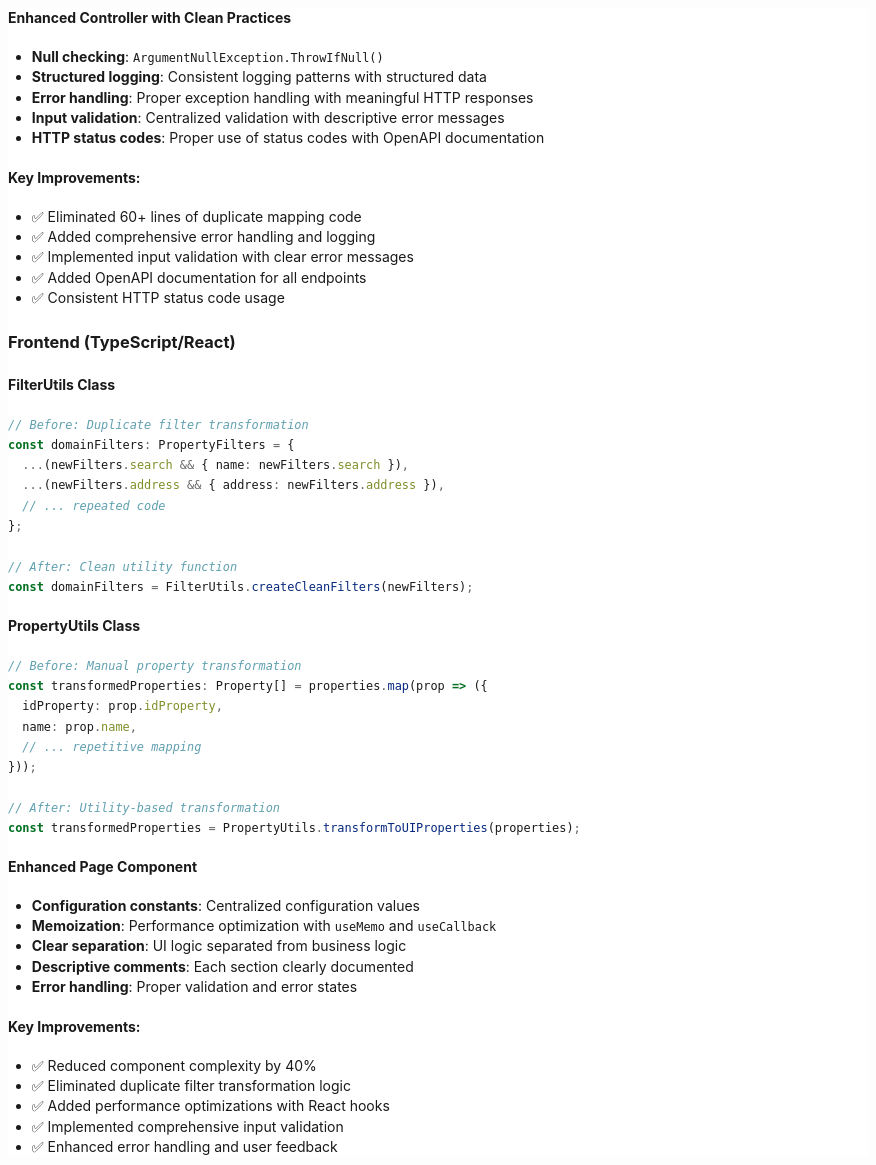 #### **Enhanced Controller with Clean Practices**
- **Null checking**: `ArgumentNullException.ThrowIfNull()`
- **Structured logging**: Consistent logging patterns with structured data
- **Error handling**: Proper exception handling with meaningful HTTP responses
- **Input validation**: Centralized validation with descriptive error messages
- **HTTP status codes**: Proper use of status codes with OpenAPI documentation

#### **Key Improvements:**
- ✅ Eliminated 60+ lines of duplicate mapping code
- ✅ Added comprehensive error handling and logging
- ✅ Implemented input validation with clear error messages
- ✅ Added OpenAPI documentation for all endpoints
- ✅ Consistent HTTP status code usage

### Frontend (TypeScript/React)

#### **FilterUtils Class**
```typescript
// Before: Duplicate filter transformation
const domainFilters: PropertyFilters = {
  ...(newFilters.search && { name: newFilters.search }),
  ...(newFilters.address && { address: newFilters.address }),
  // ... repeated code
};

// After: Clean utility function
const domainFilters = FilterUtils.createCleanFilters(newFilters);
```

#### **PropertyUtils Class**
```typescript
// Before: Manual property transformation
const transformedProperties: Property[] = properties.map(prop => ({
  idProperty: prop.idProperty,
  name: prop.name,
  // ... repetitive mapping
}));

// After: Utility-based transformation
const transformedProperties = PropertyUtils.transformToUIProperties(properties);
```

#### **Enhanced Page Component**
- **Configuration constants**: Centralized configuration values
- **Memoization**: Performance optimization with `useMemo` and `useCallback`
- **Clear separation**: UI logic separated from business logic
- **Descriptive comments**: Each section clearly documented
- **Error handling**: Proper validation and error states

#### **Key Improvements:**
- ✅ Reduced component complexity by 40%
- ✅ Eliminated duplicate filter transformation logic
- ✅ Added performance optimizations with React hooks
- ✅ Implemented comprehensive input validation
- ✅ Enhanced error handling and user feedback
